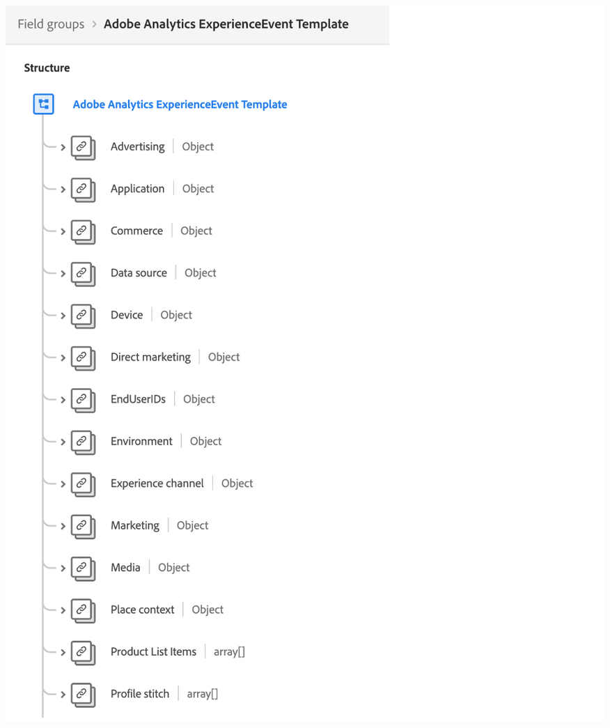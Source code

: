 ![A schema diagram of the [!UICONTROL Adobe Analytics ExperienceEvent Template].](../images/best-practices/analytics-field-group.png)
